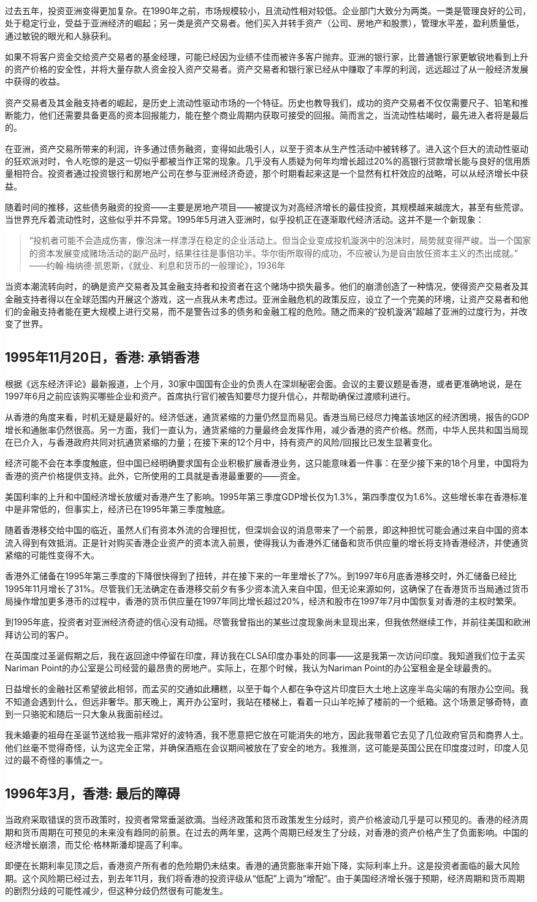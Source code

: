 过去五年，投资亚洲变得更加复杂。在1990年之前，市场规模较小，且流动性相对较低。企业部门大致分为两类。一类是管理良好的公司，处于稳定行业，受益于亚洲经济的崛起；另一类是资产交易者。他们买入并转手资产（公司、房地产和股票），管理水平差，盈利质量低，通过敏锐的眼光和人脉获利。

如果不将客户资金交给资产交易者的基金经理，可能已经因为业绩不佳而被许多客户抛弃。亚洲的银行家，比普通银行家更敏锐地看到上升的资产价格的安全性，并将大量存款人资金投入资产交易者。资产交易者和银行家已经从中赚取了丰厚的利润，远远超过了从一般经济发展中获得的收益。

资产交易者及其金融支持者的崛起，是历史上流动性驱动市场的一个特征。历史也教导我们，成功的资产交易者不仅仅需要尺子、铅笔和推断能力，他们还需要具备更高的资本回报能力，能在整个商业周期内获取可接受的回报。简而言之，当流动性枯竭时，最先进入者将是最后的。

在亚洲，资产交易所带来的利润，许多通过债务融资，变得如此吸引人，以至于资本从生产性活动中被转移了。进入这个巨大的流动性驱动的狂欢派对时，令人吃惊的是这一切似乎都被当作正常的现象。几乎没有人质疑为何年均增长超过20%的高银行贷款增长能与良好的信用质量相符合。投资者通过投资银行和房地产公司在参与亚洲经济奇迹，那个时期看起来这是一个显然有杠杆效应的战略，可以从经济增长中获益。

随着时间的推移，这些债务融资的投资——主要是房地产项目——被提议为对高经济增长的最佳投资，其规模越来越庞大，甚至有些荒谬。当世界充斥着流动性时，这些似乎并不异常。1995年5月进入亚洲时，似乎投机正在逐渐取代经济活动。这并不是一个新现象：

>“投机者可能不会造成伤害，像泡沫一样漂浮在稳定的企业活动上。但当企业变成投机漩涡中的泡沫时，局势就变得严峻。当一个国家的资本发展变成赌场活动的副产品时，结果往往是事倍功半。华尔街所取得的成功，不应被认为是自由放任资本主义的杰出成就。”
>——约翰·梅纳德·凯恩斯，《就业、利息和货币的一般理论》，1936年

当资本潮流转向时，的确是资产交易者及其金融支持者和投资者在这个赌场中损失最多。他们的崩溃创造了一种情况，使得资产交易者及其金融支持者得以在全球范围内开展这个游戏，这一点我从未考虑过。亚洲金融危机的政策反应，设立了一个完美的环境，让资产交易者和他们的金融支持者能在更大规模上进行交易，而不是警告过多的债务和金融工程的危险。随之而来的“投机漩涡”超越了亚洲的过度行为，并改变了世界。

## 1995年11月20日，香港: 承销香港

根据《远东经济评论》最新报道，上个月，30家中国国有企业的负责人在深圳秘密会面。会议的主要议题是香港，或者更准确地说，是在1997年6月之前应该购买哪些企业和资产。首席执行官们被告知要尽力提升信心，并帮助确保过渡顺利进行。

从香港的角度来看，时机无疑是最好的。经济低迷，通货紧缩的力量仍然显而易见。香港当局已经尽力掩盖该地区的经济困境，报告的GDP增长和通胀率仍然很高。另一方面，我们一直认为，通货紧缩的力量最终会发挥作用，减少香港的资产价格。然而，中华人民共和国当局现在已介入，与香港政府共同对抗通货紧缩的力量；在接下来的12个月中，持有资产的风险/回报比已发生显著变化。

经济可能不会在本季度触底，但中国已经明确要求国有企业积极扩展香港业务，这只能意味着一件事：在至少接下来的18个月里，中国将为香港的资产价格提供支持。此外，它所使用的工具就是香港最重要的——资金。

美国利率的上升和中国经济增长放缓对香港产生了影响。1995年第三季度GDP增长仅为1.3%，第四季度仅为1.6%。这些增长率在香港标准中是非常低的，但事实上，经济已在1995年第三季度触底。

随着香港移交给中国的临近，虽然人们有资本外流的合理担忧，但深圳会议的消息带来了一个前景，即这种担忧可能会通过来自中国的资本流入得到有效抵消。正是针对购买香港企业资产的资本流入前景，使得我认为香港外汇储备和货币供应量的增长将支持香港经济，并使通货紧缩的可能性变得不大。

香港外汇储备在1995年第三季度的下降很快得到了扭转，并在接下来的一年里增长了7%。到1997年6月底香港移交时，外汇储备已经比1995年11月增长了31%。尽管我们无法确定在香港移交前夕有多少资本流入来自中国，但无论来源如何，这确保了在香港货币当局通过货币局操作增加更多港币的过程中，香港的货币供应量在1997年同比增长超过20%，经济和股市在1997年7月中国恢复对香港的主权时繁荣。

到1995年底，投资者对亚洲经济奇迹的信心没有动摇。尽管我曾指出的某些过度现象尚未显现出来，但我依然继续工作，并前往美国和欧洲拜访公司的客户。

在英国度过圣诞假期之后，我在返回途中停留在印度，拜访我在CLSA印度办事处的同事——这是我第一次访问印度。我知道我们位于孟买Nariman Point的办公室是公司经营的最昂贵的房地产。实际上，在那个时候，我认为Nariman Point的办公室租金是全球最贵的。

日益增长的金融社区希望彼此相邻，而孟买的交通如此糟糕，以至于每个人都在争夺这片印度巨大土地上这座半岛尖端的有限办公空间。我不知道会遇到什么，但远非奢华。那天晚上，离开办公室时，我站在楼梯上，看着一只山羊吃掉了楼前的一个纸箱。这个场景足够奇特，直到一只骆驼和随后一只大象从我面前经过。

我未婚妻的祖母在圣诞节送给我一瓶非常好的波特酒，我不愿意把它放在可能消失的地方，因此我带着它去见了几位政府官员和商界人士。他们丝毫不觉得奇怪，认为这完全正常，并确保酒瓶在会议期间被放在了安全的地方。我推测，这可能是英国公民在印度度过时，印度人见过的最不奇怪的事情之一。

## 1996年3月，香港: 最后的障碍

当政府采取错误的货币政策时，投资者常常垂涎欲滴。当经济政策和货币政策发生分歧时，资产价格波动几乎是可以预见的。香港的经济周期和货币周期在可预见的未来没有趋同的前景。在过去的两年里，这两个周期已经发生了分歧，对香港的资产价格产生了负面影响。中国的经济增长崩溃，而艾伦·格林斯潘却提高了利率。

即便在长期利率见顶之后，香港资产所有者的危险期仍未结束。香港的通货膨胀率开始下降，实际利率上升。这是投资者面临的最大风险期。这个风险期已经过去，到去年11月，我们将香港的投资评级从“低配”上调为“增配”。由于美国经济增长强于预期，经济周期和货币周期的剧烈分歧的可能性减少，但这种分歧仍然很有可能发生。
